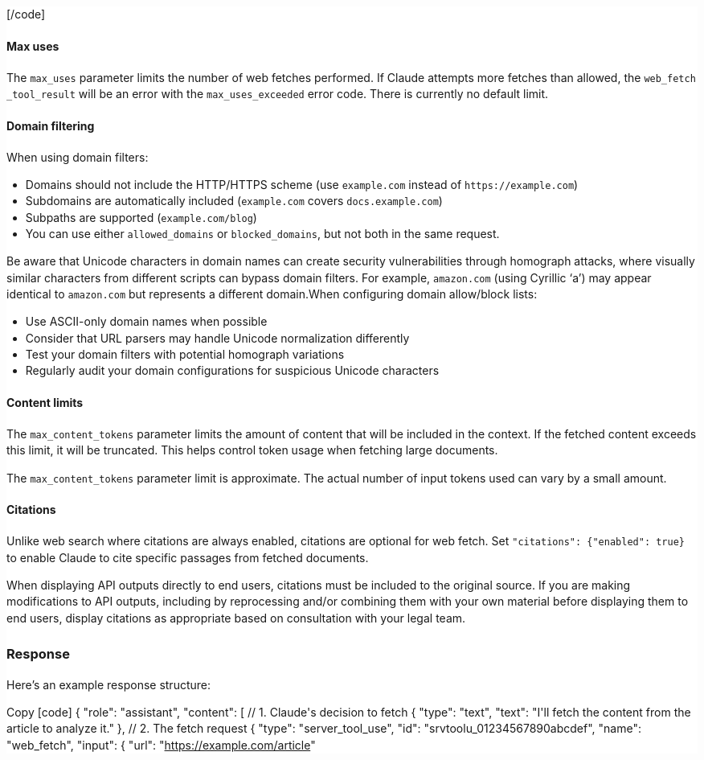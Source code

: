 [/code]

#### Max uses

The `max_uses` parameter limits the number of web fetches performed. If Claude attempts more fetches than allowed, the `web_fetch_tool_result` will be an error with the `max_uses_exceeded` error code. There is currently no default limit.

#### Domain filtering

When using domain filters:

  * Domains should not include the HTTP/HTTPS scheme \(use `example.com` instead of `https://example.com`\)
  * Subdomains are automatically included \(`example.com` covers `docs.example.com`\)
  * Subpaths are supported \(`example.com/blog`\)
  * You can use either `allowed_domains` or `blocked_domains`, but not both in the same request.

Be aware that Unicode characters in domain names can create security vulnerabilities through homograph attacks, where visually similar characters from different scripts can bypass domain filters. For example, `аmazon.com` \(using Cyrillic ‘а’\) may appear identical to `amazon.com` but represents a different domain.When configuring domain allow/block lists:

  * Use ASCII-only domain names when possible
  * Consider that URL parsers may handle Unicode normalization differently
  * Test your domain filters with potential homograph variations
  * Regularly audit your domain configurations for suspicious Unicode characters

#### Content limits

The `max_content_tokens` parameter limits the amount of content that will be included in the context. If the fetched content exceeds this limit, it will be truncated. This helps control token usage when fetching large documents.

The `max_content_tokens` parameter limit is approximate. The actual number of input tokens used can vary by a small amount.

#### Citations

Unlike web search where citations are always enabled, citations are optional for web fetch. Set `"citations": {"enabled": true}` to enable Claude to cite specific passages from fetched documents.

When displaying API outputs directly to end users, citations must be included to the original source. If you are making modifications to API outputs, including by reprocessing and/or combining them with your own material before displaying them to end users, display citations as appropriate based on consultation with your legal team.

### Response

Here’s an example response structure:

Copy
[code]
    {
      "role": "assistant",
      "content": [
        // 1. Claude's decision to fetch
        {
          "type": "text",
          "text": "I'll fetch the content from the article to analyze it."
        },
        // 2. The fetch request
        {
          "type": "server_tool_use",
          "id": "srvtoolu_01234567890abcdef",
          "name": "web_fetch",
          "input": {
            "url": "https://example.com/article"